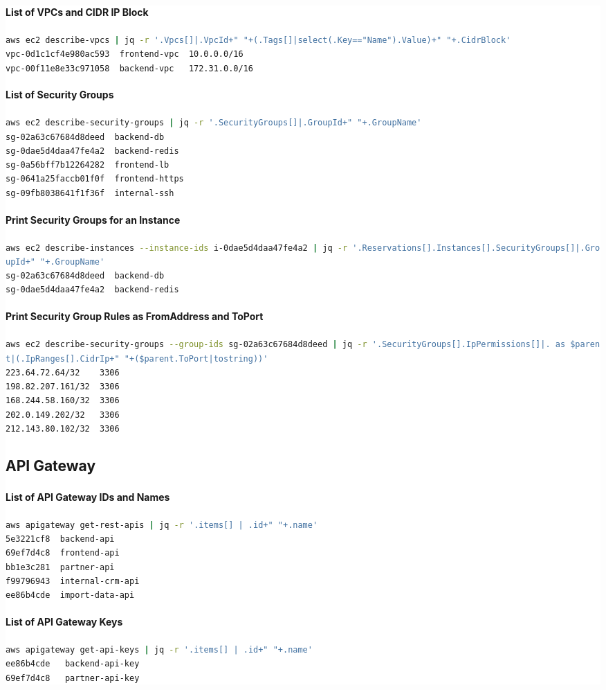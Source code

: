 #### List of VPCs and CIDR IP Block
```bash
aws ec2 describe-vpcs | jq -r '.Vpcs[]|.VpcId+" "+(.Tags[]|select(.Key=="Name").Value)+" "+.CidrBlock'
vpc-0d1c1cf4e980ac593  frontend-vpc  10.0.0.0/16
vpc-00f11e8e33c971058  backend-vpc   172.31.0.0/16
```

#### List of Security Groups
```bash
aws ec2 describe-security-groups | jq -r '.SecurityGroups[]|.GroupId+" "+.GroupName'
sg-02a63c67684d8deed  backend-db
sg-0dae5d4daa47fe4a2  backend-redis
sg-0a56bff7b12264282  frontend-lb
sg-0641a25faccb01f0f  frontend-https
sg-09fb8038641f1f36f  internal-ssh
```

#### Print Security Groups for an Instance
```bash
aws ec2 describe-instances --instance-ids i-0dae5d4daa47fe4a2 | jq -r '.Reservations[].Instances[].SecurityGroups[]|.GroupId+" "+.GroupName'
sg-02a63c67684d8deed  backend-db
sg-0dae5d4daa47fe4a2  backend-redis
```

#### Print Security Group Rules as FromAddress and ToPort
```bash
aws ec2 describe-security-groups --group-ids sg-02a63c67684d8deed | jq -r '.SecurityGroups[].IpPermissions[]|. as $parent|(.IpRanges[].CidrIp+" "+($parent.ToPort|tostring))'
223.64.72.64/32    3306
198.82.207.161/32  3306
168.244.58.160/32  3306
202.0.149.202/32   3306
212.143.80.102/32  3306
```

## API Gateway

#### List of API Gateway IDs and Names
```bash
aws apigateway get-rest-apis | jq -r '.items[] | .id+" "+.name'
5e3221cf8  backend-api
69ef7d4c8  frontend-api
bb1e3c281  partner-api
f99796943  internal-crm-api
ee86b4cde  import-data-api
```

#### List of API Gateway Keys
```bash
aws apigateway get-api-keys | jq -r '.items[] | .id+" "+.name'
ee86b4cde   backend-api-key
69ef7d4c8   partner-api-key
```
